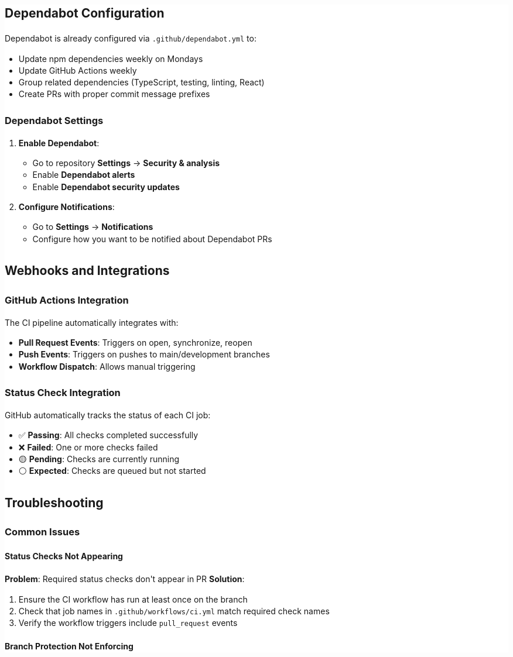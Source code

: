 ## Dependabot Configuration

Dependabot is already configured via `.github/dependabot.yml` to:

- Update npm dependencies weekly on Mondays
- Update GitHub Actions weekly
- Group related dependencies (TypeScript, testing, linting, React)
- Create PRs with proper commit message prefixes

### Dependabot Settings

1. **Enable Dependabot**:
   - Go to repository **Settings** → **Security & analysis**
   - Enable **Dependabot alerts**
   - Enable **Dependabot security updates**

2. **Configure Notifications**:
   - Go to **Settings** → **Notifications**
   - Configure how you want to be notified about Dependabot PRs

## Webhooks and Integrations

### GitHub Actions Integration

The CI pipeline automatically integrates with:

- **Pull Request Events**: Triggers on open, synchronize, reopen
- **Push Events**: Triggers on pushes to main/development branches
- **Workflow Dispatch**: Allows manual triggering

### Status Check Integration

GitHub automatically tracks the status of each CI job:

- ✅ **Passing**: All checks completed successfully
- ❌ **Failed**: One or more checks failed
- 🟡 **Pending**: Checks are currently running
- ⚪ **Expected**: Checks are queued but not started

## Troubleshooting

### Common Issues

#### Status Checks Not Appearing

**Problem**: Required status checks don't appear in PR **Solution**:

1. Ensure the CI workflow has run at least once on the branch
2. Check that job names in `.github/workflows/ci.yml` match required check names
3. Verify the workflow triggers include `pull_request` events

#### Branch Protection Not Enforcing
